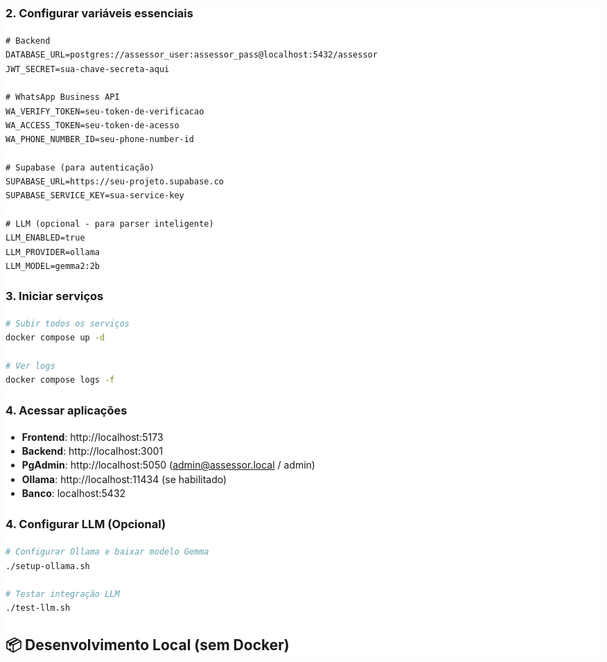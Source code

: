 ### 2. Configurar variáveis essenciais

```env
# Backend
DATABASE_URL=postgres://assessor_user:assessor_pass@localhost:5432/assessor
JWT_SECRET=sua-chave-secreta-aqui

# WhatsApp Business API
WA_VERIFY_TOKEN=seu-token-de-verificacao
WA_ACCESS_TOKEN=seu-token-de-acesso
WA_PHONE_NUMBER_ID=seu-phone-number-id

# Supabase (para autenticação)
SUPABASE_URL=https://seu-projeto.supabase.co
SUPABASE_SERVICE_KEY=sua-service-key

# LLM (opcional - para parser inteligente)
LLM_ENABLED=true
LLM_PROVIDER=ollama
LLM_MODEL=gemma2:2b
```

### 3. Iniciar serviços

```bash
# Subir todos os serviços
docker compose up -d

# Ver logs
docker compose logs -f
```

### 4. Acessar aplicações

- **Frontend**: http://localhost:5173
- **Backend**: http://localhost:3001
- **PgAdmin**: http://localhost:5050 (admin@assessor.local / admin)
- **Ollama**: http://localhost:11434 (se habilitado)
- **Banco**: localhost:5432

### 4. Configurar LLM (Opcional)

```bash
# Configurar Ollama e baixar modelo Gemma
./setup-ollama.sh

# Testar integração LLM
./test-llm.sh
```

## 📦 Desenvolvimento Local (sem Docker)
